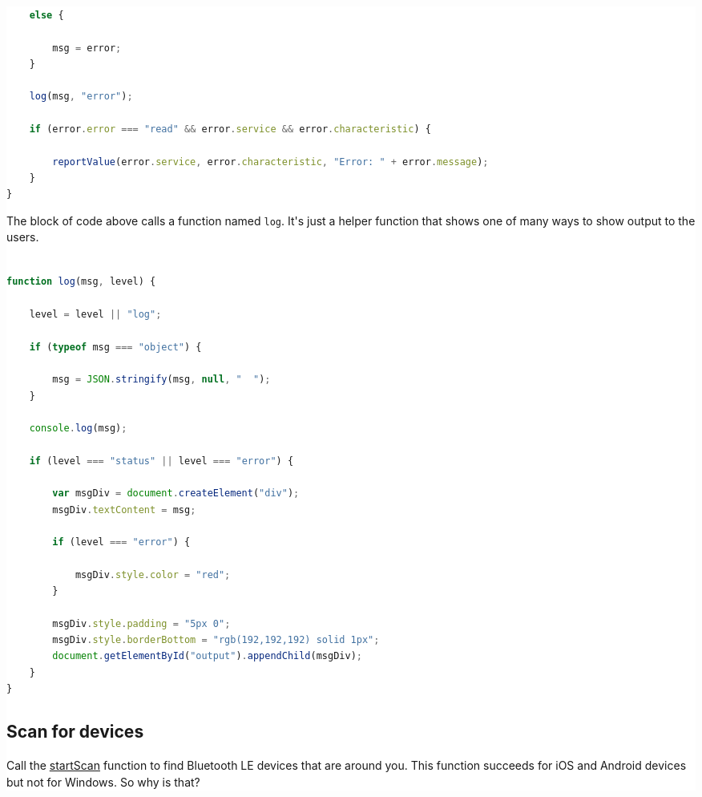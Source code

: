 ```javascript
    else {

        msg = error;
    }

    log(msg, "error");

    if (error.error === "read" && error.service && error.characteristic) {

        reportValue(error.service, error.characteristic, "Error: " + error.message);
    }
}

```

The block of code above calls a function named ``log``. It's just a helper function that shows one of many ways to show output to the users.

```javascript

function log(msg, level) {

    level = level || "log";

    if (typeof msg === "object") {

        msg = JSON.stringify(msg, null, "  ");
    }

    console.log(msg);

    if (level === "status" || level === "error") {

        var msgDiv = document.createElement("div");
        msgDiv.textContent = msg;

        if (level === "error") {

            msgDiv.style.color = "red";
        }

        msgDiv.style.padding = "5px 0";
        msgDiv.style.borderBottom = "rgb(192,192,192) solid 1px";
        document.getElementById("output").appendChild(msgDiv);
    }
}

```

## Scan for devices

Call the [startScan](#startscan) function to find Bluetooth LE devices that are around you. This function succeeds for iOS and Android devices but not for Windows. So why is that?
